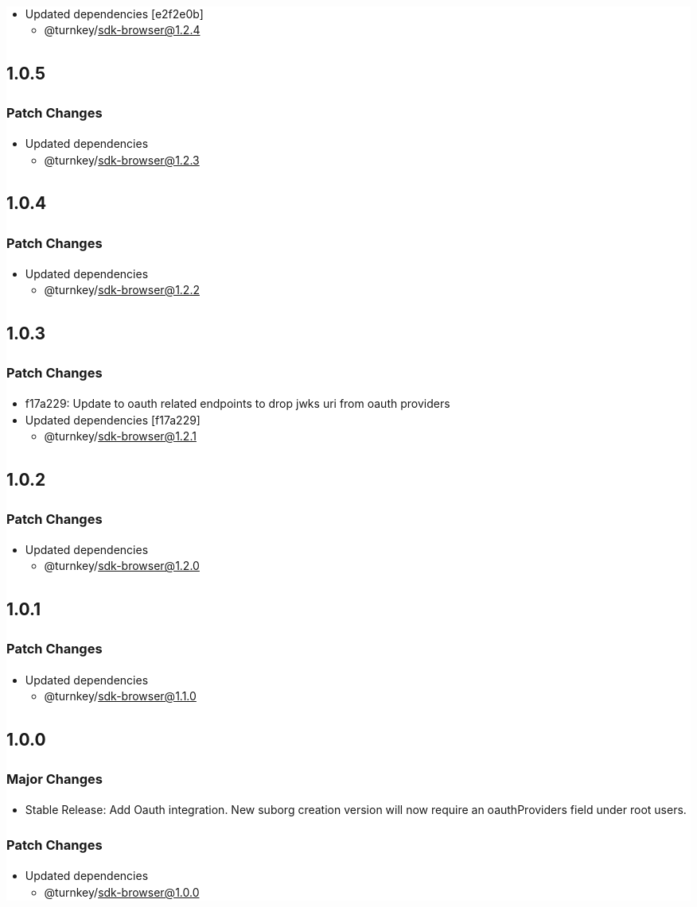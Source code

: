 - Updated dependencies [e2f2e0b]
  - @turnkey/sdk-browser@1.2.4

## 1.0.5

### Patch Changes

- Updated dependencies
  - @turnkey/sdk-browser@1.2.3

## 1.0.4

### Patch Changes

- Updated dependencies
  - @turnkey/sdk-browser@1.2.2

## 1.0.3

### Patch Changes

- f17a229: Update to oauth related endpoints to drop jwks uri from oauth providers
- Updated dependencies [f17a229]
  - @turnkey/sdk-browser@1.2.1

## 1.0.2

### Patch Changes

- Updated dependencies
  - @turnkey/sdk-browser@1.2.0

## 1.0.1

### Patch Changes

- Updated dependencies
  - @turnkey/sdk-browser@1.1.0

## 1.0.0

### Major Changes

- Stable Release: Add Oauth integration. New suborg creation version will now require an oauthProviders field under root users.

### Patch Changes

- Updated dependencies
  - @turnkey/sdk-browser@1.0.0
